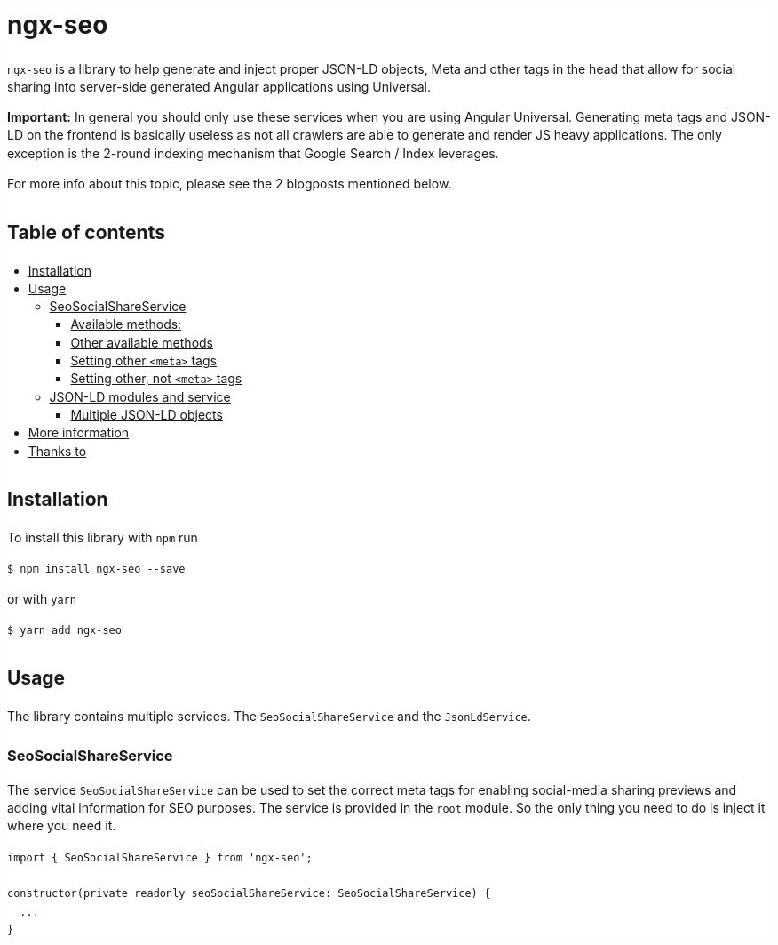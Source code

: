 # ngx-seo

`ngx-seo` is a library to help generate and inject proper JSON-LD objects, Meta and other tags in the head that allow for social sharing into server-side generated Angular applications using Universal.

**Important:**
In general you should only use these services when you are using Angular Universal. 
Generating meta tags and JSON-LD on the frontend is basically useless as not all crawlers are able to generate and render JS heavy applications.
The only exception is the 2-round indexing mechanism that Google Search / Index leverages.  

For more info about this topic, please see the 2 blogposts mentioned below.

## Table of contents
* [Installation](#installation)
* [Usage](#usage)
    + [SeoSocialShareService](#seosocialshareservice)
      - [Available methods:](#available-methods-)
      - [Other available methods](#other-available-methods)
      - [Setting other `<meta>` tags](#setting-other---meta---tags)
      - [Setting other, not `<meta>` tags](#setting-other--not---meta---tags)
    + [JSON-LD modules and service](#json-ld-modules-and-service)
      - [Multiple JSON-LD objects](#multiple-json-ld-objects)
* [More information](#more-information)
* [Thanks to](#thanks-to)

## Installation

To install this library with `npm` run

```
$ npm install ngx-seo --save
```
or with `yarn`
```
$ yarn add ngx-seo
```

## Usage

The library contains multiple services. The `SeoSocialShareService` and the `JsonLdService`.

### SeoSocialShareService

The service `SeoSocialShareService` can be used to set the correct meta tags for enabling social-media sharing previews and adding vital information for SEO purposes.
The service is provided in the `root` module. So the only thing you need to do is inject it where you need it.

```angular2
import { SeoSocialShareService } from 'ngx-seo';

constructor(private readonly seoSocialShareService: SeoSocialShareService) {
  ...
}
``` 

